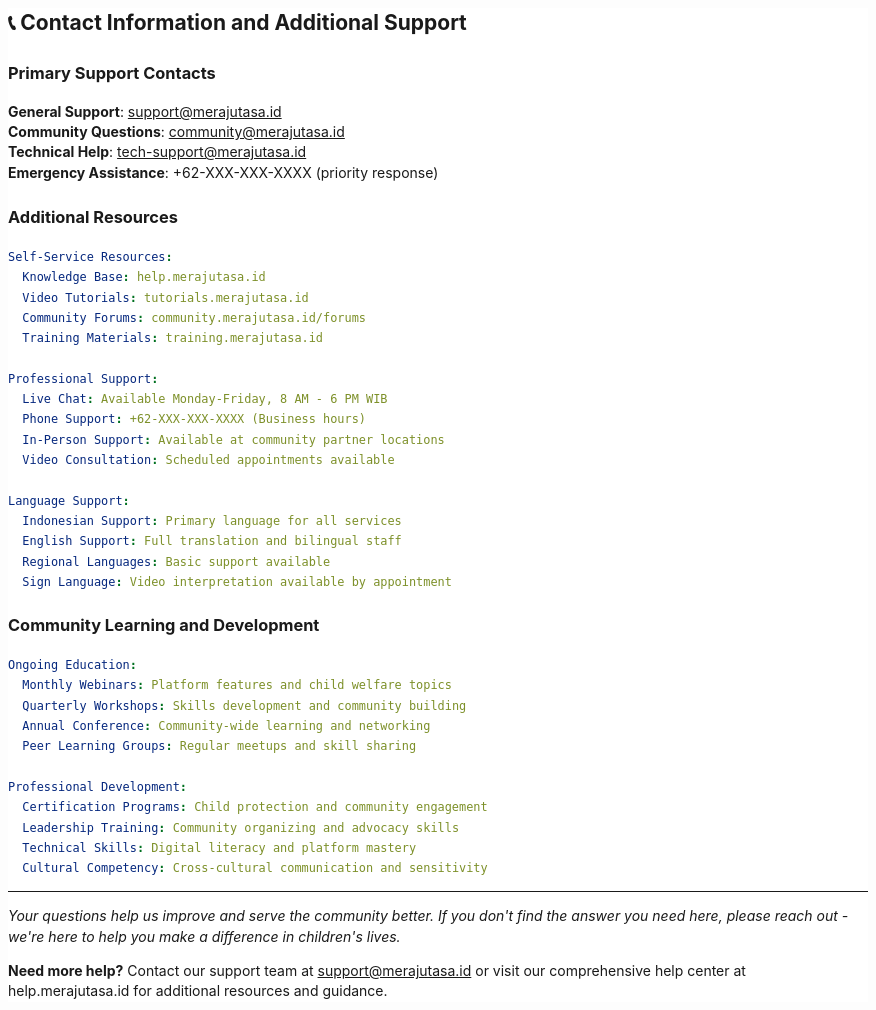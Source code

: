 
## 📞 Contact Information and Additional Support

### Primary Support Contacts
**General Support**: support@merajutasa.id  
**Community Questions**: community@merajutasa.id  
**Technical Help**: tech-support@merajutasa.id  
**Emergency Assistance**: +62-XXX-XXX-XXXX (priority response)

### Additional Resources
```yaml
Self-Service Resources:
  Knowledge Base: help.merajutasa.id
  Video Tutorials: tutorials.merajutasa.id
  Community Forums: community.merajutasa.id/forums
  Training Materials: training.merajutasa.id
  
Professional Support:
  Live Chat: Available Monday-Friday, 8 AM - 6 PM WIB
  Phone Support: +62-XXX-XXX-XXXX (Business hours)
  In-Person Support: Available at community partner locations
  Video Consultation: Scheduled appointments available
  
Language Support:
  Indonesian Support: Primary language for all services
  English Support: Full translation and bilingual staff
  Regional Languages: Basic support available
  Sign Language: Video interpretation available by appointment
```

### Community Learning and Development
```yaml
Ongoing Education:
  Monthly Webinars: Platform features and child welfare topics
  Quarterly Workshops: Skills development and community building
  Annual Conference: Community-wide learning and networking
  Peer Learning Groups: Regular meetups and skill sharing
  
Professional Development:
  Certification Programs: Child protection and community engagement
  Leadership Training: Community organizing and advocacy skills
  Technical Skills: Digital literacy and platform mastery
  Cultural Competency: Cross-cultural communication and sensitivity
```

---

*Your questions help us improve and serve the community better. If you don't find the answer you need here, please reach out - we're here to help you make a difference in children's lives.*

**Need more help?** Contact our support team at support@merajutasa.id or visit our comprehensive help center at help.merajutasa.id for additional resources and guidance.
